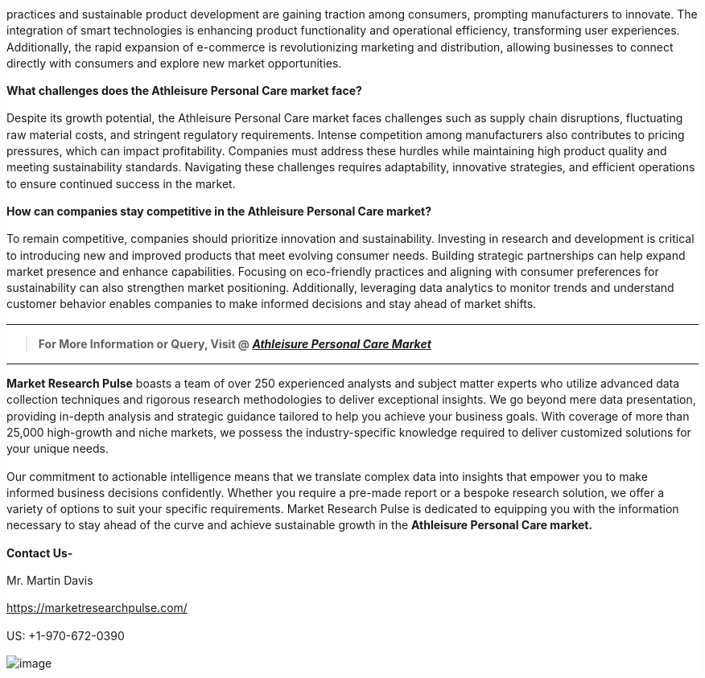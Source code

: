 practices and sustainable product development are gaining traction among consumers, prompting manufacturers to innovate. The integration of smart technologies is enhancing product functionality and operational efficiency, transforming user experiences. Additionally, the rapid expansion of e-commerce is revolutionizing marketing and distribution, allowing businesses to connect directly with consumers and explore new market opportunities.</p><p><strong>What challenges does the Athleisure Personal Care market face?</strong></p><p>Despite its growth potential, the Athleisure Personal Care market faces challenges such as supply chain disruptions, fluctuating raw material costs, and stringent regulatory requirements. Intense competition among manufacturers also contributes to pricing pressures, which can impact profitability. Companies must address these hurdles while maintaining high product quality and meeting sustainability standards. Navigating these challenges requires adaptability, innovative strategies, and efficient operations to ensure continued success in the market.</p><p><strong>How can companies stay competitive in the Athleisure Personal Care market?</strong></p><p>To remain competitive, companies should prioritize innovation and sustainability. Investing in research and development is critical to introducing new and improved products that meet evolving consumer needs. Building strategic partnerships can help expand market presence and enhance capabilities. Focusing on eco-friendly practices and aligning with consumer preferences for sustainability can also strengthen market positioning. Additionally, leveraging data analytics to monitor trends and understand customer behavior enables companies to make informed decisions and stay ahead of market shifts.</p><hr /><blockquote><p><strong>For More Information or Query, Visit @&nbsp;<em><a href="https://marketresearchpulse.com/report/36800/athleisure-personal-care-market?utm_source=Linkedin&utm_medium=0111">Athleisure Personal Care Market</a></em></strong></p></blockquote><hr /><p><strong>Market Research Pulse</strong> boasts a team of over 250 experienced analysts and subject matter experts who utilize advanced data collection techniques and rigorous research methodologies to deliver exceptional insights. We go beyond mere data presentation, providing in-depth analysis and strategic guidance tailored to help you achieve your business goals. With coverage of more than 25,000 high-growth and niche markets, we possess the industry-specific knowledge required to deliver customized solutions for your unique needs.</p><p>Our commitment to actionable intelligence means that we translate complex data into insights that empower you to make informed business decisions confidently. Whether you require a pre-made report or a bespoke research solution, we offer a variety of options to suit your specific requirements. Market Research Pulse is dedicated to equipping you with the information necessary to stay ahead of the curve and achieve sustainable growth in the <strong>Athleisure Personal Care market.</strong></p><p><strong>Contact Us-</strong></p><p>Mr. Martin Davis</p><p>https://marketresearchpulse.com/</p><p>US: +1-970-672-0390</p>
![image](https://github.com/user-attachments/assets/c2739788-94f8-4a7f-8352-8a179a80414f)
